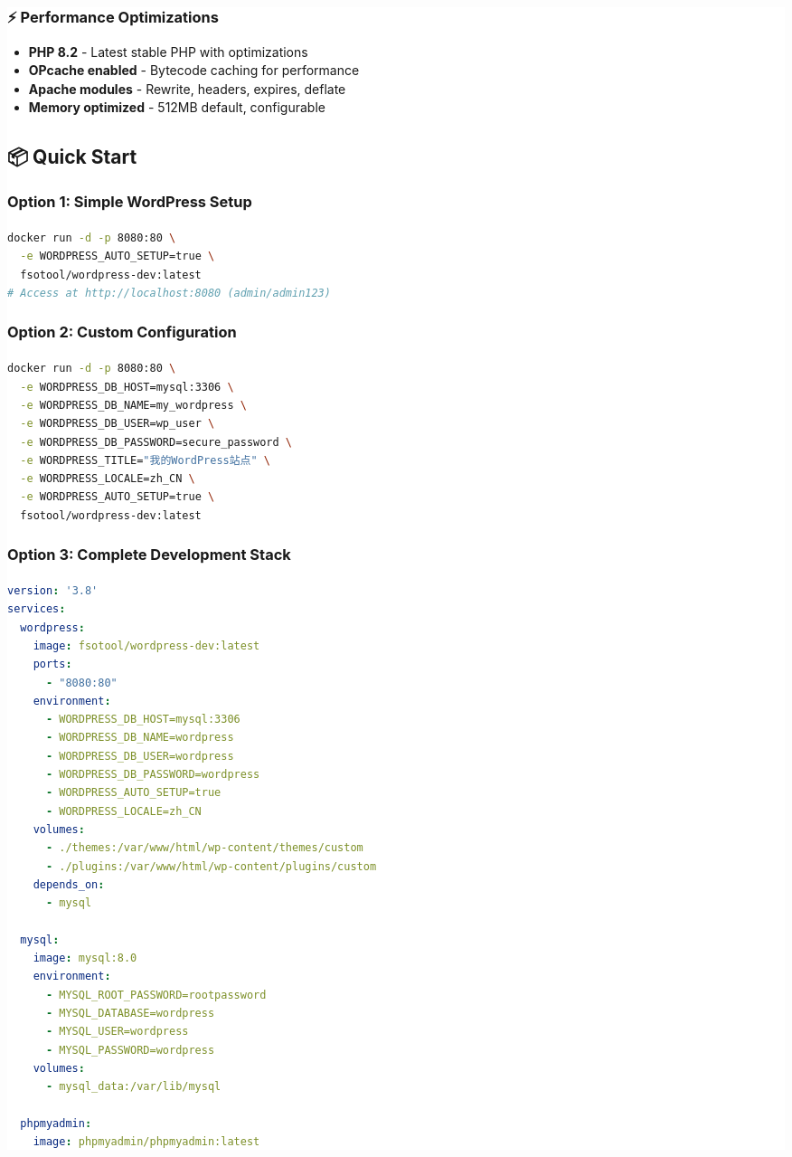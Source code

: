 ### ⚡ **Performance Optimizations**
- **PHP 8.2** - Latest stable PHP with optimizations
- **OPcache enabled** - Bytecode caching for performance
- **Apache modules** - Rewrite, headers, expires, deflate
- **Memory optimized** - 512MB default, configurable

## 📦 Quick Start

### Option 1: Simple WordPress Setup
```bash
docker run -d -p 8080:80 \
  -e WORDPRESS_AUTO_SETUP=true \
  fsotool/wordpress-dev:latest
# Access at http://localhost:8080 (admin/admin123)
```

### Option 2: Custom Configuration
```bash
docker run -d -p 8080:80 \
  -e WORDPRESS_DB_HOST=mysql:3306 \
  -e WORDPRESS_DB_NAME=my_wordpress \
  -e WORDPRESS_DB_USER=wp_user \
  -e WORDPRESS_DB_PASSWORD=secure_password \
  -e WORDPRESS_TITLE="我的WordPress站点" \
  -e WORDPRESS_LOCALE=zh_CN \
  -e WORDPRESS_AUTO_SETUP=true \
  fsotool/wordpress-dev:latest
```

### Option 3: Complete Development Stack
```yaml
version: '3.8'
services:
  wordpress:
    image: fsotool/wordpress-dev:latest
    ports:
      - "8080:80"
    environment:
      - WORDPRESS_DB_HOST=mysql:3306
      - WORDPRESS_DB_NAME=wordpress
      - WORDPRESS_DB_USER=wordpress
      - WORDPRESS_DB_PASSWORD=wordpress
      - WORDPRESS_AUTO_SETUP=true
      - WORDPRESS_LOCALE=zh_CN
    volumes:
      - ./themes:/var/www/html/wp-content/themes/custom
      - ./plugins:/var/www/html/wp-content/plugins/custom
    depends_on:
      - mysql

  mysql:
    image: mysql:8.0
    environment:
      - MYSQL_ROOT_PASSWORD=rootpassword
      - MYSQL_DATABASE=wordpress
      - MYSQL_USER=wordpress
      - MYSQL_PASSWORD=wordpress
    volumes:
      - mysql_data:/var/lib/mysql

  phpmyadmin:
    image: phpmyadmin/phpmyadmin:latest
```